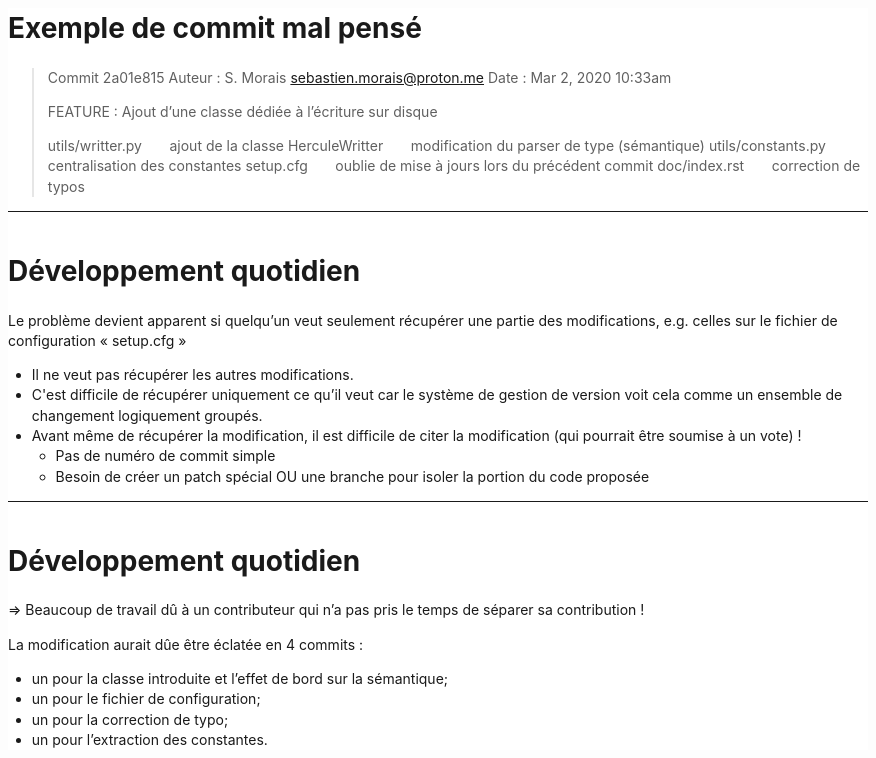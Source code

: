 
<style scoped>
  section {
    font-size: 25px;
  }
</style>

# Exemple de commit mal pensé

> Commit 2a01e815
> Auteur : S. Morais <sebastien.morais@proton.me>
> Date : Mar 2, 2020 10:33am
>
> FEATURE : Ajout d’une classe dédiée à l’écriture sur disque
>
> utils/writter.py
> &nbsp; &nbsp; &nbsp;  ajout de la classe HerculeWritter
> &nbsp; &nbsp; &nbsp;  modification du parser de type (sémantique)
> utils/constants.py
> &nbsp; &nbsp; &nbsp; centralisation des constantes
> setup.cfg
> &nbsp; &nbsp; &nbsp; oublie de mise à jours lors du précédent commit
> doc/index.rst
> &nbsp; &nbsp; &nbsp; correction de typos

---

# Développement quotidien

Le problème devient apparent si quelqu’un veut seulement récupérer une partie des modifications, e.g. celles sur le fichier de configuration « setup.cfg »
- Il ne veut pas récupérer les autres modifications.
- C'est difficile de récupérer uniquement ce qu’il veut car le système de gestion de version voit cela comme un ensemble de changement logiquement groupés.
- Avant même de récupérer la modification, il est difficile de citer la modification (qui pourrait être soumise à un vote) !
  - Pas de numéro de commit simple
  - Besoin de créer un patch spécial OU une branche pour isoler la portion du code proposée

---

# Développement quotidien

=> Beaucoup de travail dû à un contributeur qui n’a pas pris le temps de séparer sa contribution !

La modification aurait dûe être éclatée en 4 commits :
- un pour la classe introduite et l’effet de bord sur la sémantique;
- un pour le fichier de configuration;
- un pour la correction de typo;
- un pour l’extraction des constantes.
